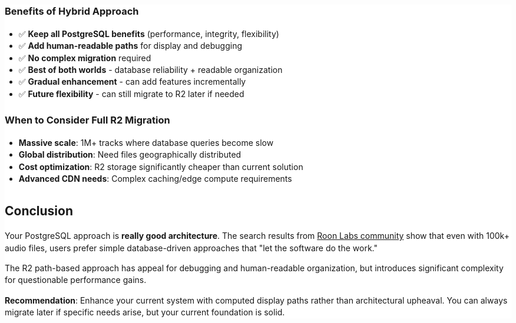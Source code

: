 ### **Benefits of Hybrid Approach**
- ✅ **Keep all PostgreSQL benefits** (performance, integrity, flexibility)
- ✅ **Add human-readable paths** for display and debugging  
- ✅ **No complex migration** required
- ✅ **Best of both worlds** - database reliability + readable organization
- ✅ **Gradual enhancement** - can add features incrementally
- ✅ **Future flexibility** - can still migrate to R2 later if needed

### **When to Consider Full R2 Migration**
- **Massive scale**: 1M+ tracks where database queries become slow
- **Global distribution**: Need files geographically distributed  
- **Cost optimization**: R2 storage significantly cheaper than current solution
- **Advanced CDN needs**: Complex caching/edge compute requirements

## Conclusion

Your PostgreSQL approach is **really good architecture**. The search results from [Roon Labs community](https://community.roonlabs.com/t/best-folder-structure-for-the-storage-section/285567) show that even with 100k+ audio files, users prefer simple database-driven approaches that "let the software do the work."

The R2 path-based approach has appeal for debugging and human-readable organization, but introduces significant complexity for questionable performance gains. 

**Recommendation**: Enhance your current system with computed display paths rather than architectural upheaval. You can always migrate later if specific needs arise, but your current foundation is solid. 